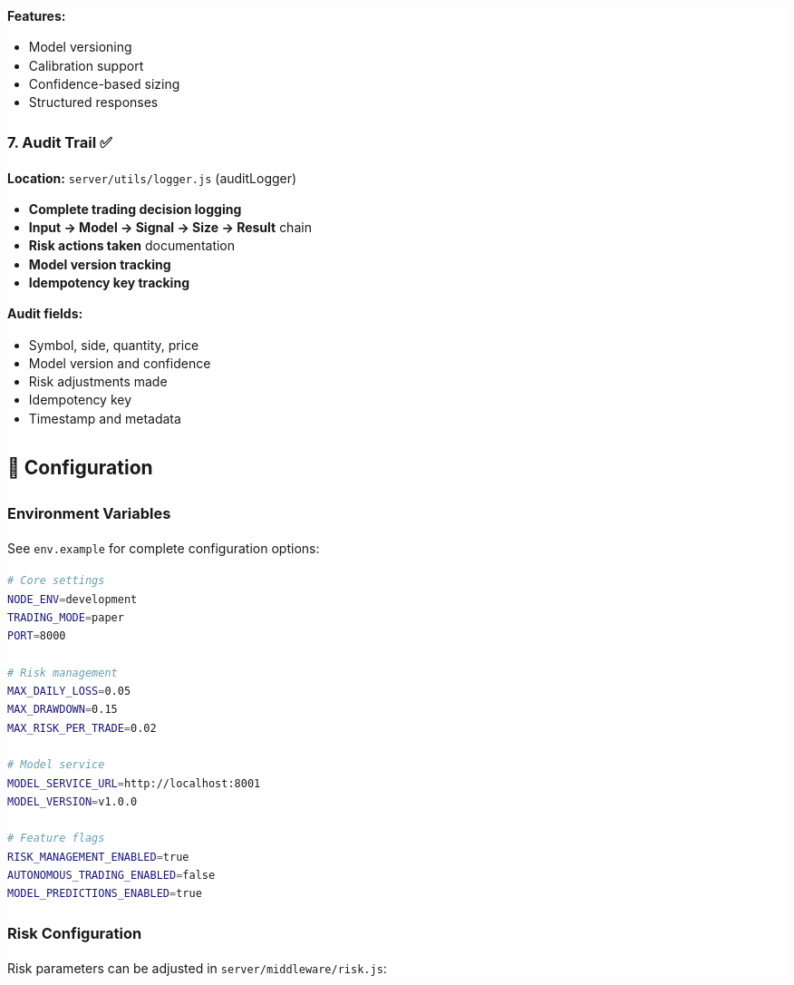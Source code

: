 **Features:**
- Model versioning
- Calibration support
- Confidence-based sizing
- Structured responses

### 7. Audit Trail ✅

**Location:** `server/utils/logger.js` (auditLogger)

- **Complete trading decision logging**
- **Input → Model → Signal → Size → Result** chain
- **Risk actions taken** documentation
- **Model version tracking**
- **Idempotency key tracking**

**Audit fields:**
- Symbol, side, quantity, price
- Model version and confidence
- Risk adjustments made
- Idempotency key
- Timestamp and metadata

## 🔧 Configuration

### Environment Variables

See `env.example` for complete configuration options:

```bash
# Core settings
NODE_ENV=development
TRADING_MODE=paper
PORT=8000

# Risk management
MAX_DAILY_LOSS=0.05
MAX_DRAWDOWN=0.15
MAX_RISK_PER_TRADE=0.02

# Model service
MODEL_SERVICE_URL=http://localhost:8001
MODEL_VERSION=v1.0.0

# Feature flags
RISK_MANAGEMENT_ENABLED=true
AUTONOMOUS_TRADING_ENABLED=false
MODEL_PREDICTIONS_ENABLED=true
```

### Risk Configuration

Risk parameters can be adjusted in `server/middleware/risk.js`:
